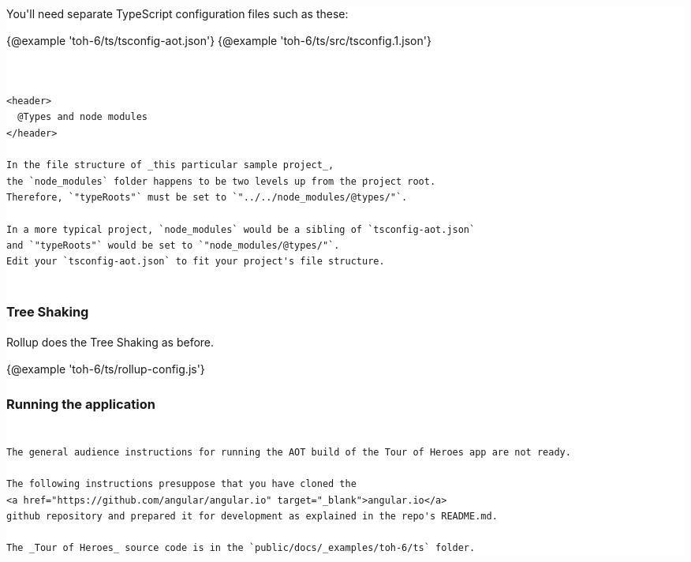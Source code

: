 You'll need separate TypeScript configuration files such as these:

<md-tab-group>

  <md-tab label="tsconfig-aot.json (AOT)">
    {@example 'toh-6/ts/tsconfig-aot.json'}
  </md-tab>


  <md-tab label="src/tsconfig.json (JIT)">
    {@example 'toh-6/ts/src/tsconfig.1.json'}
  </md-tab>


</md-tab-group>



~~~ {.callout.is-helpful}


<header>
  @Types and node modules
</header>

In the file structure of _this particular sample project_,
the `node_modules` folder happens to be two levels up from the project root.
Therefore, `"typeRoots"` must be set to `"../../node_modules/@types/"`.

In a more typical project, `node_modules` would be a sibling of `tsconfig-aot.json`
and `"typeRoots"` would be set to `"node_modules/@types/"`.
Edit your `tsconfig-aot.json` to fit your project's file structure.


~~~

### Tree Shaking

Rollup does the Tree Shaking as before.


{@example 'toh-6/ts/rollup-config.js'}

### Running the application


~~~ {.alert.is-important}

The general audience instructions for running the AOT build of the Tour of Heroes app are not ready.

The following instructions presuppose that you have cloned the
<a href="https://github.com/angular/angular.io" target="_blank">angular.io</a>
github repository and prepared it for development as explained in the repo's README.md.

The _Tour of Heroes_ source code is in the `public/docs/_examples/toh-6/ts` folder.

~~~
